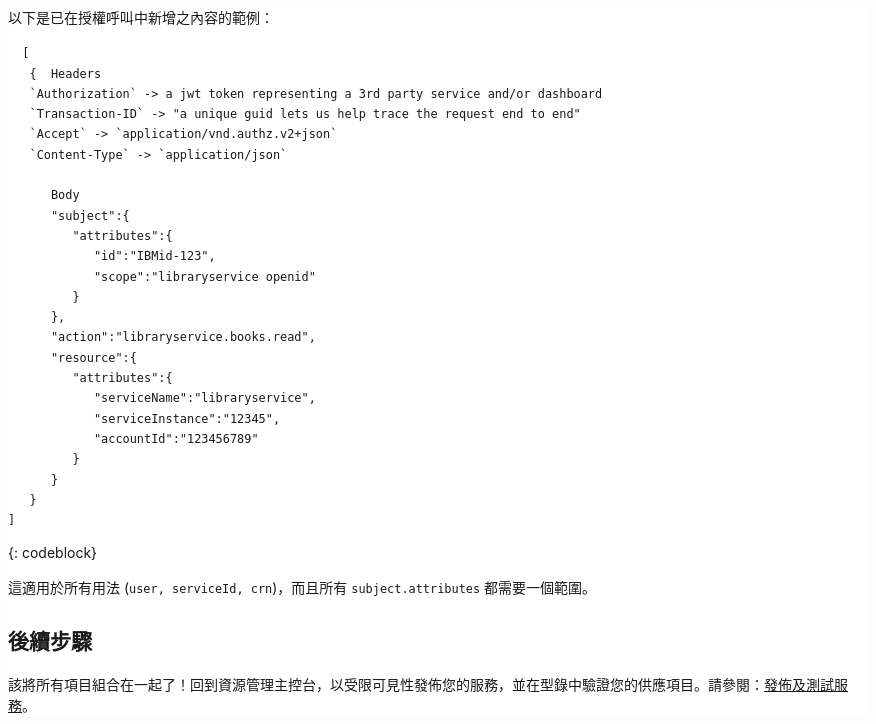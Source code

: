 以下是已在授權呼叫中新增之內容的範例：
```
  [
   {  Headers
   `Authorization` -> a jwt token representing a 3rd party service and/or dashboard
   `Transaction-ID` -> "a unique guid lets us help trace the request end to end"
   `Accept` -> `application/vnd.authz.v2+json`
   `Content-Type` -> `application/json`

      Body
      "subject":{
         "attributes":{
            "id":"IBMid-123",
            "scope":"libraryservice openid"
         }
      },
      "action":"libraryservice.books.read",
      "resource":{
         "attributes":{
            "serviceName":"libraryservice",
            "serviceInstance":"12345",
            "accountId":"123456789"
         }
      }
   }
]
```
{: codeblock}

這適用於所有用法 (`user, serviceId, crn`)，而且所有 `subject.attributes` 都需要一個範圍。

## 後續步驟

該將所有項目組合在一起了！回到資源管理主控台，以受限可見性發佈您的服務，並在型錄中驗證您的供應項目。請參閱：[發佈及測試服務](/docs/third-party/cis4-rmc-publish.html)。
